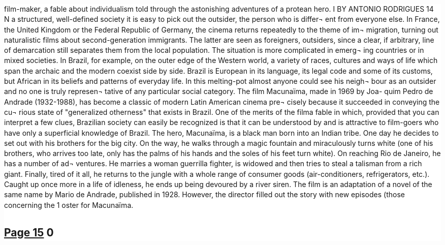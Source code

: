 film-maker, a fable
about individualism
told through the
astonishing
adventures of a
protean hero.
I
BY ANTONIO RODRIGUES
14
N a structured, well-defined society it is easy
to pick out the outsider, the person who is differ¬
ent from everyone else. In France, the United
Kingdom or the Federal Republic of Germany,
the cinema returns repeatedly to the theme of im¬
migration, turning out naturalistic films about
second-generation immigrants. The latter are seen
as foreigners, outsiders, since a clear, if arbitrary,
line of demarcation still separates them from the
local population.
The situation is more complicated in emerg¬
ing countries or in mixed societies. In Brazil, for
example, on the outer edge of the Western world,
a variety of races, cultures and ways of life which
span the archaic and the modern coexist side by
side. Brazil is European in its language, its legal
code and some of its customs, but African in its
beliefs and patterns of everyday life. In this
melting-pot almost anyone could see his neigh¬
bour as an outsider and no one is truly represen¬
tative of any particular social category.
The film Macunaïma, made in 1969 by Joa-
quim Pedro de Andrade (1932-1988), has become
a classic of modern Latin American cinema pre¬
cisely because it succeeded in conveying the cu¬
rious state of "generalized otherness" that exists
in Brazil. One of the merits of the filma fable
in which, provided that you can interpret a few
clues, Brazilian society can easily be recognized
is that it can be understood by and is attractive
to film-goers who have only a superficial
knowledge of Brazil.
The hero, Macunaïma, is a black man born
into an Indian tribe. One day he decides to set
out with his brothers for the big city. On the
way, he walks through a magic fountain and
miraculously turns white (one of his brothers,
who arrives too late, only has the palms of his
hands and the soles of his feet turn white). On
reaching Rio de Janeiro, he has a number of ad¬
ventures. He marries a woman guerrilla fighter,
is widowed and then tries to steal a talisman from
a rich giant. Finally, tired of it all, he returns to
the jungle with a whole range of consumer goods
(air-conditioners, refrigerators, etc.). Caught up
once more in a life of idleness, he ends up being
devoured by a river siren.
The film is an adaptation of a novel of the
same name by Mario de Andrade, published
in 1928. However, the director filled out the
story with new episodes (those concerning the 1 oster for Macunaïma.
## [Page 15](https://demo.humlab.umu.se/courier/084191engo.pdf#page=15) 0